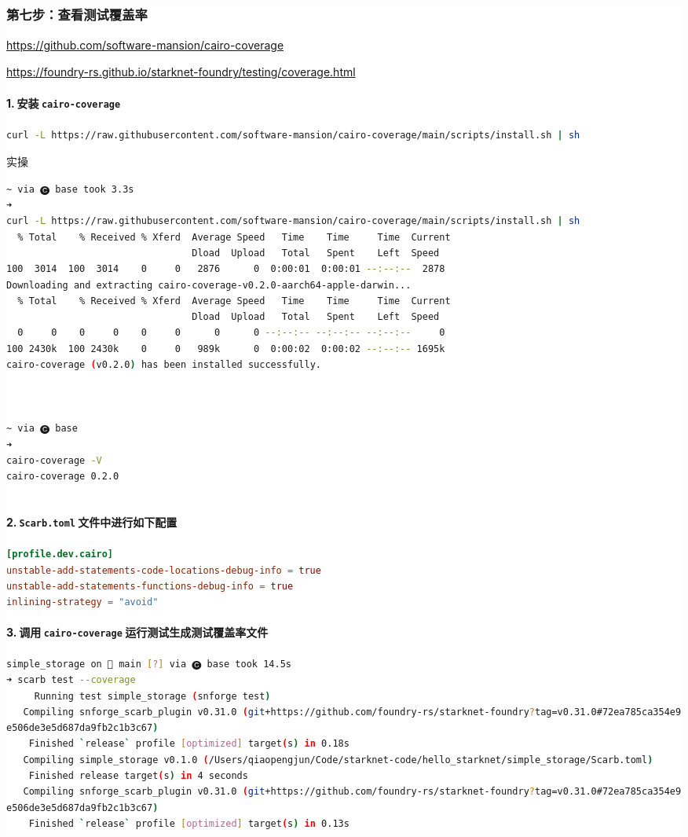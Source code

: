 ```bash

```

### 第七步：查看测试覆盖率

<https://github.com/software-mansion/cairo-coverage>

<https://foundry-rs.github.io/starknet-foundry/testing/coverage.html>

#### 1. 安装 `cairo-coverage`

```bash
curl -L https://raw.githubusercontent.com/software-mansion/cairo-coverage/main/scripts/install.sh | sh
```

实操

```bash
~ via 🅒 base took 3.3s
➜
curl -L https://raw.githubusercontent.com/software-mansion/cairo-coverage/main/scripts/install.sh | sh
  % Total    % Received % Xferd  Average Speed   Time    Time     Time  Current
                                 Dload  Upload   Total   Spent    Left  Speed
100  3014  100  3014    0     0   2876      0  0:00:01  0:00:01 --:--:--  2878
Downloading and extracting cairo-coverage-v0.2.0-aarch64-apple-darwin...
  % Total    % Received % Xferd  Average Speed   Time    Time     Time  Current
                                 Dload  Upload   Total   Spent    Left  Speed
  0     0    0     0    0     0      0      0 --:--:-- --:--:-- --:--:--     0
100 2430k  100 2430k    0     0   989k      0  0:00:02  0:00:02 --:--:-- 1695k
cairo-coverage (v0.2.0) has been installed successfully.
                                
                                
                              
~ via 🅒 base
➜
cairo-coverage -V
cairo-coverage 0.2.0
                                
```

#### 2. `Scarb.toml` 文件中进行如下配置

```toml
[profile.dev.cairo]
unstable-add-statements-code-locations-debug-info = true
unstable-add-statements-functions-debug-info = true
inlining-strategy = "avoid"

```

#### 3. 调用 `cairo-coverage` 运行测试生成测试覆盖率文件

```bash
simple_storage on  main [?] via 🅒 base took 14.5s 
➜ scarb test --coverage                                
     Running test simple_storage (snforge test)
   Compiling snforge_scarb_plugin v0.31.0 (git+https://github.com/foundry-rs/starknet-foundry?tag=v0.31.0#72ea785ca354e9e506de3e5d687da9fb2c1b3c67)
    Finished `release` profile [optimized] target(s) in 0.18s
   Compiling simple_storage v0.1.0 (/Users/qiaopengjun/Code/starknet-code/hello_starknet/simple_storage/Scarb.toml)
    Finished release target(s) in 4 seconds
   Compiling snforge_scarb_plugin v0.31.0 (git+https://github.com/foundry-rs/starknet-foundry?tag=v0.31.0#72ea785ca354e9e506de3e5d687da9fb2c1b3c67)
    Finished `release` profile [optimized] target(s) in 0.13s
```